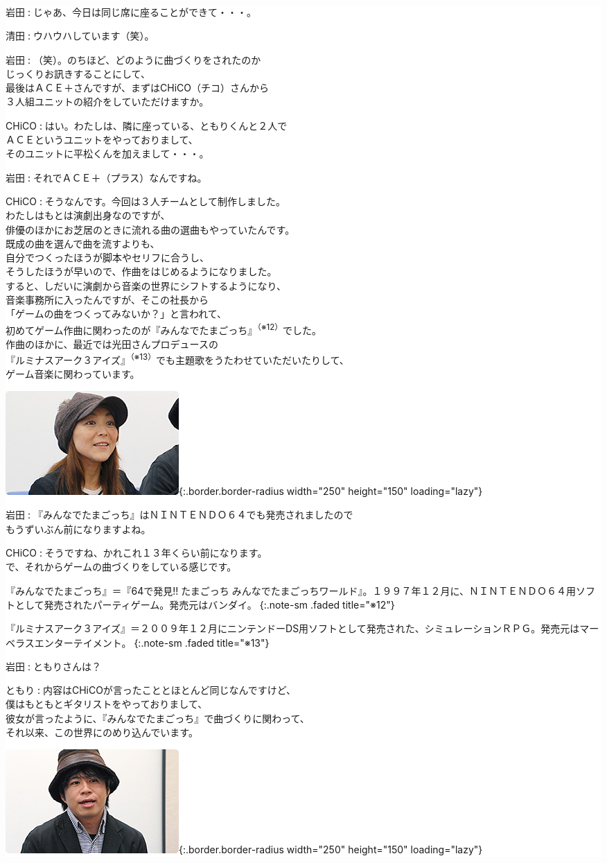 岩田
: じゃあ、今日は同じ席に座ることができて・・・。

清田
: ウハウハしています（笑）。

岩田
: （笑）。のちほど、どのように曲づくりをされたのか<br>じっくりお訊きすることにして、<br>最後はＡＣＥ＋さんですが、まずはCHiCO（チコ）さんから<br>３人組ユニットの紹介をしていただけますか。

CHiCO
: はい。わたしは、隣に座っている、ともりくんと２人で<br>ＡＣＥというユニットをやっておりまして、<br>そのユニットに平松くんを加えまして・・・。

岩田
: それでＡＣＥ＋（プラス）なんですね。

CHiCO
: そうなんです。今回は３人チームとして制作しました。<br>わたしはもとは演劇出身なのですが、<br>俳優のほかにお芝居のときに流れる曲の選曲もやっていたんです。<br>既成の曲を選んで曲を流すよりも、<br>自分でつくったほうが脚本やセリフに合うし、<br>そうしたほうが早いので、作曲をはじめるようになりました。<br>すると、しだいに演劇から音楽の世界にシフトするようになり、<br>音楽事務所に入ったんですが、そこの社長から<br>「ゲームの曲をつくってみないか？」と言われて、<br>初めてゲーム作曲に関わったのが『みんなでたまごっち』<sup>（※12）</sup>でした。<br>作曲のほかに、最近では光田さんプロデュースの<br>『ルミナスアーク３アイズ』<sup>（※13）</sup>でも主題歌をうたわせていただいたりして、<br>ゲーム音楽に関わっています。

![](/others/interviews/jp/wii/sx4j/vol1/img/photo007.jpg){:.border.border-radius width="250" height="150" loading="lazy"}

岩田
: 『みんなでたまごっち』はＮＩＮＴＥＮＤＯ６４でも発売されましたので<br>もうずいぶん前になりますよね。

CHiCO
: そうですね、かれこれ１３年くらい前になります。<br>で、それからゲームの曲づくりをしている感じです。

『みんなでたまごっち』＝『64で発見!! たまごっち みんなでたまごっちワールド』。１９９７年１２月に、ＮＩＮＴＥＮＤＯ６４用ソフトとして発売されたパーティゲーム。発売元はバンダイ。
{:.note-sm .faded title="※12"}

『ルミナスアーク３アイズ』＝２００９年１２月にニンテンドーDS用ソフトとして発売された、シミュレーションＲＰＧ。発売元はマーベラスエンターテイメント。
{:.note-sm .faded title="※13"}

岩田
: ともりさんは？

ともり
: 内容はCHiCOが言ったこととほとんど同じなんですけど、<br>僕はもともとギタリストをやっておりまして、<br>彼女が言ったように、『みんなでたまごっち』で曲づくりに関わって、<br>それ以来、この世界にのめり込んでいます。

![](/others/interviews/jp/wii/sx4j/vol1/img/photo008.jpg){:.border.border-radius width="250" height="150" loading="lazy"}
